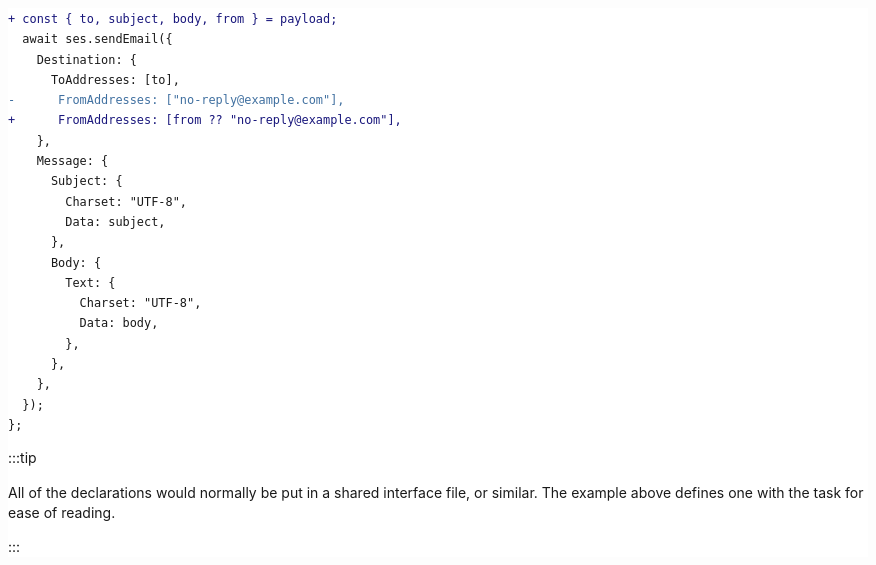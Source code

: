```diff
+ const { to, subject, body, from } = payload;
  await ses.sendEmail({
    Destination: {
      ToAddresses: [to],
-      FromAddresses: ["no-reply@example.com"],
+      FromAddresses: [from ?? "no-reply@example.com"],
    },
    Message: {
      Subject: {
        Charset: "UTF-8",
        Data: subject,
      },
      Body: {
        Text: {
          Charset: "UTF-8",
          Data: body,
        },
      },
    },
  });
};
```

:::tip

All of the declarations would normally be put in a shared interface file, or
similar. The example above defines one with the task for ease of reading.

:::
